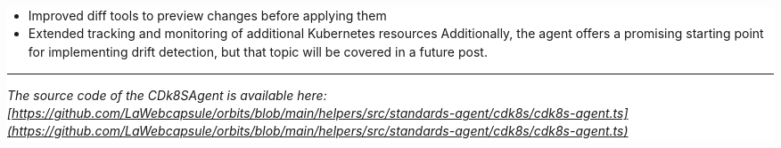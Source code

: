 - Improved diff tools to preview changes before applying them
- Extended tracking and monitoring of additional Kubernetes resources
  Additionally, the agent offers a promising starting point for implementing drift detection, but that topic will be covered in a future post.

---

_The source code of the CDk8SAgent is available here: [https://github.com/LaWebcapsule/orbits/blob/main/helpers/src/standards-agent/cdk8s/cdk8s-agent.ts](https://github.com/LaWebcapsule/orbits/blob/main/helpers/src/standards-agent/cdk8s/cdk8s-agent.ts)_
